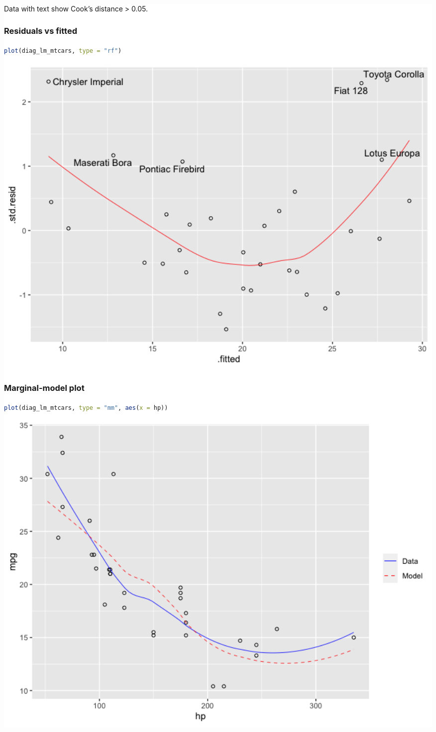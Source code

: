 Data with text show Cook’s distance \> 0.05.

### Residuals vs fitted

``` r
plot(diag_lm_mtcars, type = "rf")
```

<img src="man/figures/README-rf1-1.png" width="100%" />

### Marginal-model plot

``` r
plot(diag_lm_mtcars, type = "mm", aes(x = hp))
```

<img src="man/figures/README-mm1-1.png" width="100%" />